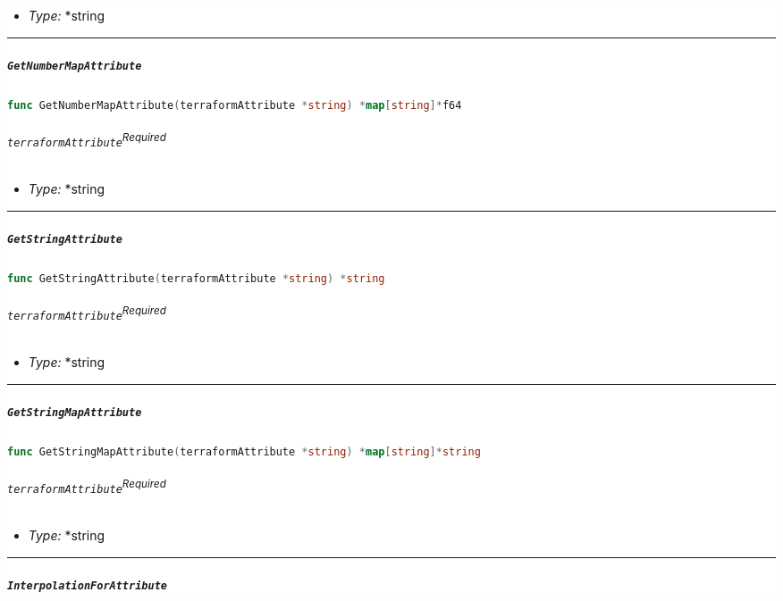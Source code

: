 - *Type:* *string

---

##### `GetNumberMapAttribute` <a name="GetNumberMapAttribute" id="@cdktf/provider-azurerm.cosmosdbMongoCollection.CosmosdbMongoCollectionIndexOutputReference.getNumberMapAttribute"></a>

```go
func GetNumberMapAttribute(terraformAttribute *string) *map[string]*f64
```

###### `terraformAttribute`<sup>Required</sup> <a name="terraformAttribute" id="@cdktf/provider-azurerm.cosmosdbMongoCollection.CosmosdbMongoCollectionIndexOutputReference.getNumberMapAttribute.parameter.terraformAttribute"></a>

- *Type:* *string

---

##### `GetStringAttribute` <a name="GetStringAttribute" id="@cdktf/provider-azurerm.cosmosdbMongoCollection.CosmosdbMongoCollectionIndexOutputReference.getStringAttribute"></a>

```go
func GetStringAttribute(terraformAttribute *string) *string
```

###### `terraformAttribute`<sup>Required</sup> <a name="terraformAttribute" id="@cdktf/provider-azurerm.cosmosdbMongoCollection.CosmosdbMongoCollectionIndexOutputReference.getStringAttribute.parameter.terraformAttribute"></a>

- *Type:* *string

---

##### `GetStringMapAttribute` <a name="GetStringMapAttribute" id="@cdktf/provider-azurerm.cosmosdbMongoCollection.CosmosdbMongoCollectionIndexOutputReference.getStringMapAttribute"></a>

```go
func GetStringMapAttribute(terraformAttribute *string) *map[string]*string
```

###### `terraformAttribute`<sup>Required</sup> <a name="terraformAttribute" id="@cdktf/provider-azurerm.cosmosdbMongoCollection.CosmosdbMongoCollectionIndexOutputReference.getStringMapAttribute.parameter.terraformAttribute"></a>

- *Type:* *string

---

##### `InterpolationForAttribute` <a name="InterpolationForAttribute" id="@cdktf/provider-azurerm.cosmosdbMongoCollection.CosmosdbMongoCollectionIndexOutputReference.interpolationForAttribute"></a>
